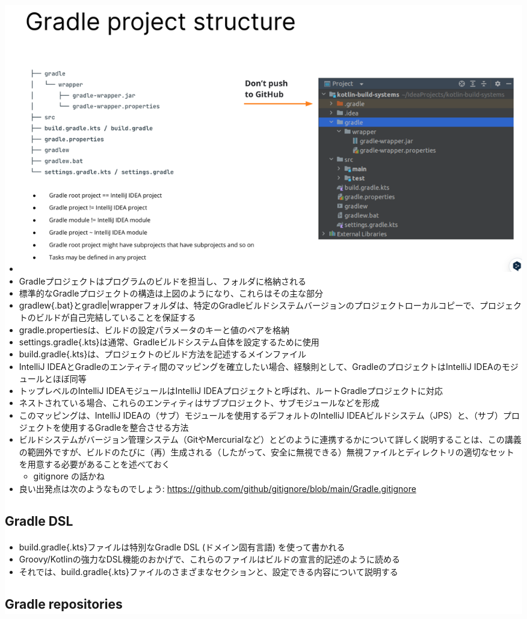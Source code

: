 - ![img.png](img.png)
- Gradleプロジェクトはプログラムのビルドを担当し、フォルダに格納される
- 標準的なGradleプロジェクトの構造は上図のようになり、これらはその主な部分
- gradlew{.bat}とgradle|wrapperフォルダは、特定のGradleビルドシステムバージョンのプロジェクトローカルコピーで、プロジェクトのビルドが自己完結していることを保証する
- gradle.propertiesは、ビルドの設定パラメータのキーと値のペアを格納
- settings.gradle{.kts}は通常、Gradleビルドシステム自体を設定するために使用
- build.gradle{.kts}は、プロジェクトのビルド方法を記述するメインファイル
- IntelliJ IDEAとGradleのエンティティ間のマッピングを確立したい場合、経験則として、GradleのプロジェクトはIntelliJ IDEAのモジュールとほぼ同等
- トップレベルのIntelliJ IDEAモジュールはIntelliJ IDEAプロジェクトと呼ばれ、ルートGradleプロジェクトに対応
- ネストされている場合、これらのエンティティはサブプロジェクト、サブモジュールなどを形成
- このマッピングは、IntelliJ IDEAの（サブ）モジュールを使用するデフォルトのIntelliJ IDEAビルドシステム（JPS）と、（サブ）プロジェクトを使用するGradleを整合させる方法
- ビルドシステムがバージョン管理システム（GitやMercurialなど）とどのように連携するかについて詳しく説明することは、この講義の範囲外ですが、ビルドのたびに（再）生成される（したがって、安全に無視できる）無視ファイルとディレクトリの適切なセットを用意する必要があることを述べておく
  - gitignore の話かね
- 良い出発点は次のようなものでしょう: https://github.com/github/gitignore/blob/main/Gradle.gitignore

## Gradle DSL
- build.gradle{.kts}ファイルは特別なGradle DSL (ドメイン固有言語) を使って書かれる
- Groovy/Kotlinの強力なDSL機能のおかげで、これらのファイルはビルドの宣言的記述のように読める
- それでは、build.gradle{.kts}ファイルのさまざまなセクションと、設定できる内容について説明する

## Gradle repositories